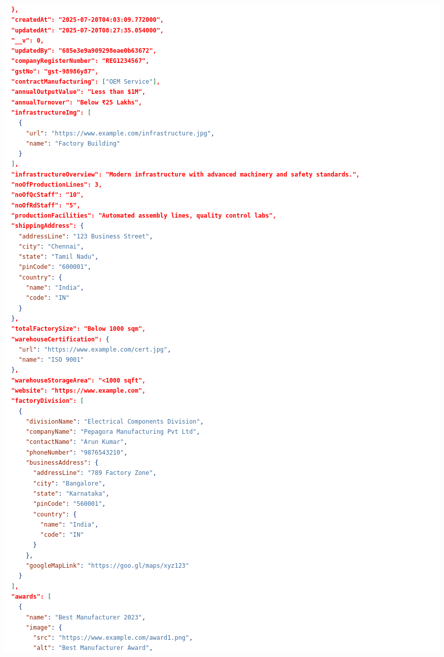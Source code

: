 ```json
  },
  "createdAt": "2025-07-20T04:03:09.772000",
  "updatedAt": "2025-07-20T08:27:35.054000",
  "__v": 0,
  "updatedBy": "685e3e9a909298eae0b63672",
  "companyRegisterNumber": "REG1234567",
  "gstNo": "gst-98986y87",
  "contractManufacturing": ["OEM Service"],
  "annualOutputValue": "Less than $1M",
  "annualTurnover": "Below ₹25 Lakhs",
  "infrastructureImg": [
    {
      "url": "https://www.example.com/infrastructure.jpg",
      "name": "Factory Building"
    }
  ],
  "infrastructureOverview": "Modern infrastructure with advanced machinery and safety standards.",
  "noOfProductionLines": 3,
  "noOfQcStaff": "10",
  "noOfRdStaff": "5",
  "productionFacilities": "Automated assembly lines, quality control labs",
  "shippingAddress": {
    "addressLine": "123 Business Street",
    "city": "Chennai",
    "state": "Tamil Nadu",
    "pinCode": "600001",
    "country": {
      "name": "India",
      "code": "IN"
    }
  },
  "totalFactorySize": "Below 1000 sqm",
  "warehouseCertification": {
    "url": "https://www.example.com/cert.jpg",
    "name": "ISO 9001"
  },
  "warehouseStorageArea": "<1000 sqft",
  "website": "https://www.example.com",
  "factoryDivision": [
    {
      "divisionName": "Electrical Components Division",
      "companyName": "Pepagora Manufacturing Pvt Ltd",
      "contactName": "Arun Kumar",
      "phoneNumber": "9876543210",
      "businessAddress": {
        "addressLine": "789 Factory Zone",
        "city": "Bangalore",
        "state": "Karnataka",
        "pinCode": "560001",
        "country": {
          "name": "India",
          "code": "IN"
        }
      },
      "googleMapLink": "https://goo.gl/maps/xyz123"
    }
  ],
  "awards": [
    {
      "name": "Best Manufacturer 2023",
      "image": {
        "src": "https://www.example.com/award1.png",
        "alt": "Best Manufacturer Award",
```